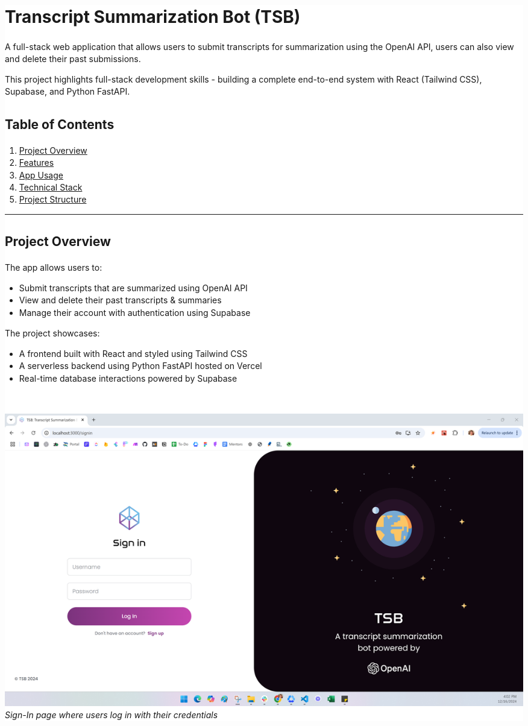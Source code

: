 # Transcript Summarization Bot (TSB)

A full-stack web application that allows users to submit transcripts for summarization using the OpenAI API, users can also view and delete their past submissions.

This project highlights full-stack development skills - building a complete end-to-end system with React (Tailwind CSS), Supabase, and Python FastAPI.

## Table of Contents
1. [Project Overview](#project-overview)
2. [Features](#features)
3. [App Usage](#app-usage)
4. [Technical Stack](#technical-stack)
5. [Project Structure](#project-structure)

---

## Project Overview

The app allows users to:
- Submit transcripts that are summarized using OpenAI API
- View and delete their past transcripts & summaries
- Manage their account with authentication using Supabase

The project showcases:
- A frontend built with React and styled using Tailwind CSS
- A serverless backend using Python FastAPI hosted on Vercel
- Real-time database interactions powered by Supabase
<br>

![TSB App Sign-In Page](src/assets/fullstack-screenshots/TSBAppSignIn.png)
*Sign-In page where users log in with their credentials*
